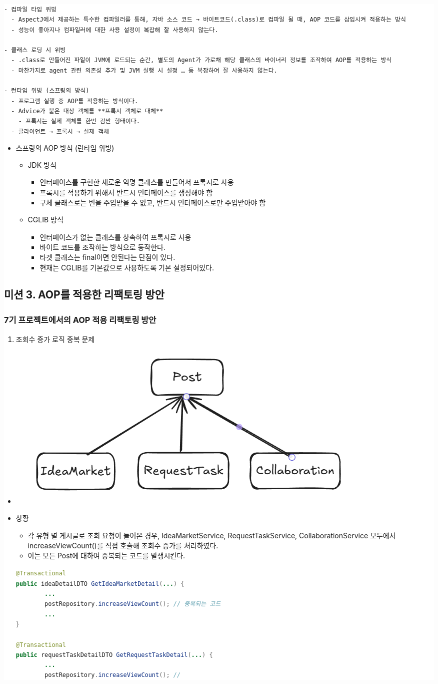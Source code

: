     - 컴파일 타임 위빙
      - AspectJ에서 제공하는 특수한 컴파일러를 통해, 자바 소스 코드 → 바이트코드(.class)로 컴파일 될 때, AOP 코드를 삽입시켜 적용하는 방식
      - 성능이 좋아지나 컴파일러에 대한 사용 설정이 복잡해 잘 사용하지 않는다.
    
    - 클래스 로딩 시 위빙
      - .class로 만들어진 파일이 JVM에 로드되는 순간, 별도의 Agent가 가로채 해당 클래스의 바이너리 정보를 조작하여 AOP를 적용하는 방식
      - 마찬가지로 agent 관련 의존성 추가 및 JVM 실행 시 설정 … 등 복잡하여 잘 사용하지 않는다.
    
    - 런타임 위빙 (스프링의 방식)
      - 프로그램 실행 중 AOP를 적용하는 방식이다.
      - Advice가 붙은 대상 객체를 **프록시 객체로 대체**
        - 프록시는 실제 객체를 한번 감싼 형태이다.
      - 클라이언트 → 프록시 → 실제 객체


- 스프링의 AOP 방식 (런타임 위빙)
  - JDK 방식
    - 인터페이스를 구현한 새로운 익명 클래스를 만들어서 프록시로 사용
    - 프록시를 적용하기 위해서 반드시 인터페이스를 생성해야 함
    - 구체 클래스로는 빈을 주입받을 수 없고, 반드시 인터페이스로만 주입받아야 함

  - CGLIB 방식
    - 인터페이스가 없는 클래스를 상속하여 프록시로 사용
    - 바이트 코드를 조작하는 방식으로 동작한다.
    - 타겟 클래스는 final이면 안된다는 단점이 있다.
    - 현재는 CGLIB를 기본값으로 사용하도록 기본 설정되어있다.


## 미션 3. AOP를 적용한 리팩토링 방안
### 7기 프로젝트에서의 AOP 적용 리팩토링 방안

1. 조회수 증가 로직 중복 문제
- ![post.png](post.png)

- 상황 
  - 각 유형 별 게시글로 조회 요청이 들어온 경우, IdeaMarketService, RequestTaskService, CollaborationService 모두에서 increaseViewCount()를 직접 호출해 조회수 증가를 처리하였다. 
  - 이는 모든 Post에 대하여 중복되는 코드를 발생시킨다.
  ```java
  @Transactional
  public ideaDetailDTO GetIdeaMarketDetail(...) {
          ...
          postRepository.increaseViewCount(); // 중복되는 코드
          ...
  }
  
  @Transactional
  public requestTaskDetailDTO GetRequestTaskDetail(...) {
          ...
          postRepository.increaseViewCount(); //
  ```